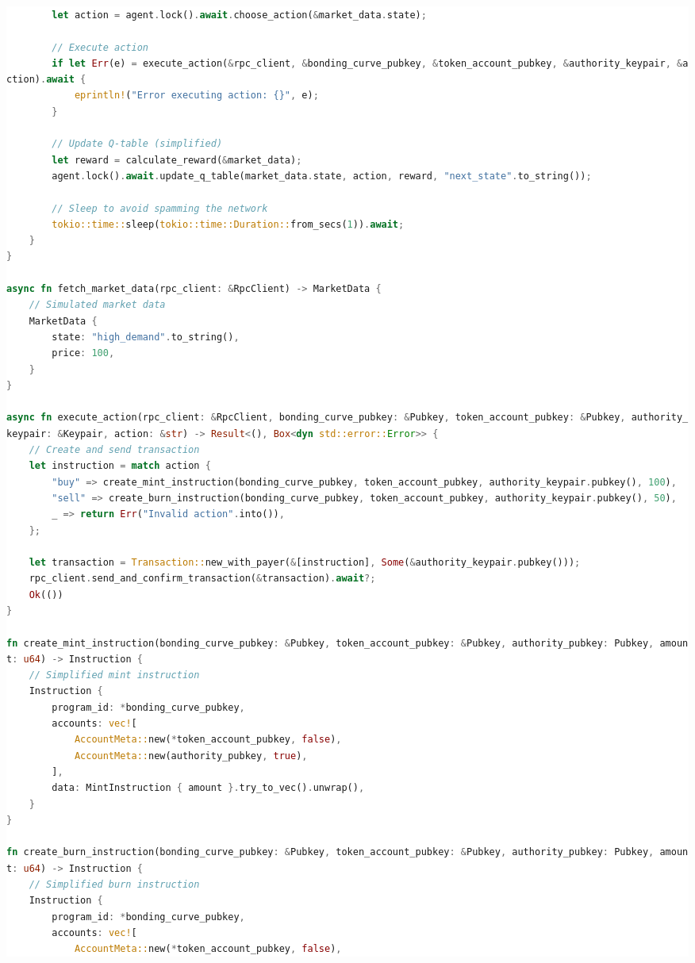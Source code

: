 ```rust
        let action = agent.lock().await.choose_action(&market_data.state);

        // Execute action
        if let Err(e) = execute_action(&rpc_client, &bonding_curve_pubkey, &token_account_pubkey, &authority_keypair, &action).await {
            eprintln!("Error executing action: {}", e);
        }

        // Update Q-table (simplified)
        let reward = calculate_reward(&market_data);
        agent.lock().await.update_q_table(market_data.state, action, reward, "next_state".to_string());

        // Sleep to avoid spamming the network
        tokio::time::sleep(tokio::time::Duration::from_secs(1)).await;
    }
}

async fn fetch_market_data(rpc_client: &RpcClient) -> MarketData {
    // Simulated market data
    MarketData {
        state: "high_demand".to_string(),
        price: 100,
    }
}

async fn execute_action(rpc_client: &RpcClient, bonding_curve_pubkey: &Pubkey, token_account_pubkey: &Pubkey, authority_keypair: &Keypair, action: &str) -> Result<(), Box<dyn std::error::Error>> {
    // Create and send transaction
    let instruction = match action {
        "buy" => create_mint_instruction(bonding_curve_pubkey, token_account_pubkey, authority_keypair.pubkey(), 100),
        "sell" => create_burn_instruction(bonding_curve_pubkey, token_account_pubkey, authority_keypair.pubkey(), 50),
        _ => return Err("Invalid action".into()),
    };

    let transaction = Transaction::new_with_payer(&[instruction], Some(&authority_keypair.pubkey()));
    rpc_client.send_and_confirm_transaction(&transaction).await?;
    Ok(())
}

fn create_mint_instruction(bonding_curve_pubkey: &Pubkey, token_account_pubkey: &Pubkey, authority_pubkey: Pubkey, amount: u64) -> Instruction {
    // Simplified mint instruction
    Instruction {
        program_id: *bonding_curve_pubkey,
        accounts: vec![
            AccountMeta::new(*token_account_pubkey, false),
            AccountMeta::new(authority_pubkey, true),
        ],
        data: MintInstruction { amount }.try_to_vec().unwrap(),
    }
}

fn create_burn_instruction(bonding_curve_pubkey: &Pubkey, token_account_pubkey: &Pubkey, authority_pubkey: Pubkey, amount: u64) -> Instruction {
    // Simplified burn instruction
    Instruction {
        program_id: *bonding_curve_pubkey,
        accounts: vec![
            AccountMeta::new(*token_account_pubkey, false),
```